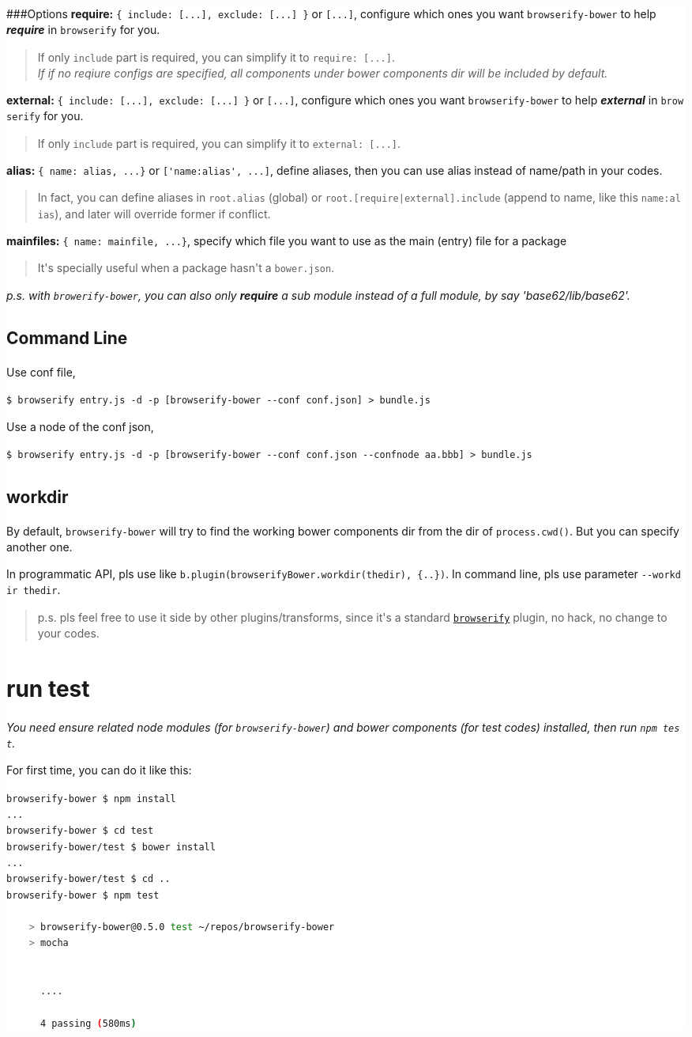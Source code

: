 ###Options
**require:** `{ include: [...], exclude: [...] }` or `[...]`, configure which ones you want `browserify-bower` to help **_require_** in `browserify` for you.   
> If only `include` part is required, you can simplify it to `require: [...]`.  
> _If if no reqiure configs are specified, all components under bower components dir will be included by default._  

**external:** `{ include: [...], exclude: [...] }` or `[...]`, configure which ones you want `browserify-bower` to help **_external_** in `browserify` for you.   
> If only `include` part is required, you can simplify it to `external: [...]`.  

**alias:** `{ name: alias, ...}` or `['name:alias', ...]`, define aliases, then you can use alias instead of name/path in your codes.  
> In fact, you can define aliases in `root.alias` (global) or `root.[require|external].include` (append to name, like this `name:alias`), and later will override former if conflict.  

**mainfiles:** `{ name: mainfile, ...}`, specify which file you want to use as the main (entry) file for a package  
> It's specially useful when a package hasn't a `bower.json`.  

_p.s. with `browerify-bower`, you can also only **require** a sub module instead of a full module, by say 'base62/lib/base62'._


## Command Line
Use conf file,
```shell
$ browserify entry.js -d -p [browserify-bower --conf conf.json] > bundle.js
```
Use a node of the conf json,
```shell
$ browserify entry.js -d -p [browserify-bower --conf conf.json --confnode aa.bbb] > bundle.js
```

## workdir
By default, `browserify-bower` will try to find the working bower components dir from the dir of `process.cwd()`. But you can specify another one.

In programmatic API, pls use like `b.plugin(browserifyBower.workdir(thedir), {..})`.
In command line, pls use parameter `--workdir thedir`.


> p.s. pls feel free to use it side by other plugins/transforms, since it's a standard [`browserify`](https://github.com/substack/node-browserify) plugin, no hack, no change to your codes.


# run test
_You need ensure related node modules (for `browserify-bower`) and bower components (for test codes) installed, then run `npm test`._

For first time, you can do it like this:
```sh
browserify-bower $ npm install
...
browserify-bower $ cd test
browserify-bower/test $ bower install
...
browserify-bower/test $ cd ..
browserify-bower $ npm test

	> browserify-bower@0.5.0 test ~/repos/browserify-bower
	> mocha


	  ....

	  4 passing (580ms)
```